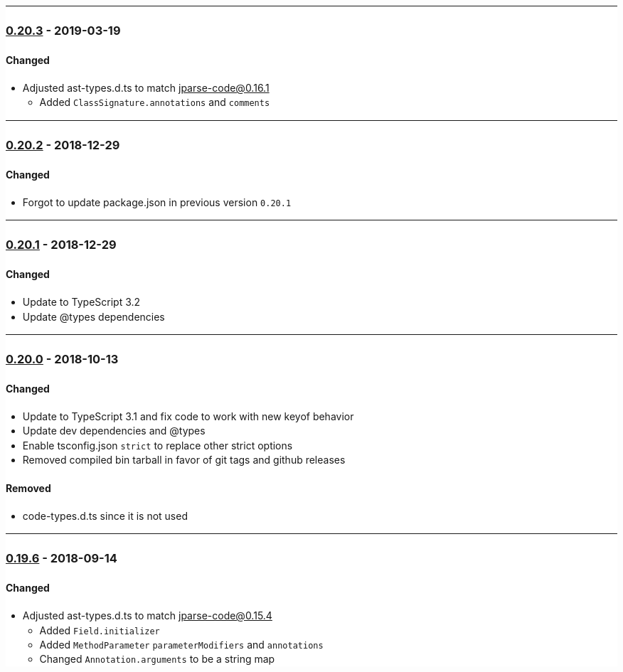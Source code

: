 
--------
### [0.20.3](https://github.com/TeamworkGuy2/ts-twg-ast-codegen/commit/d3710dd543b38e0e80f788e0b29a1b167154795b) - 2019-03-19
#### Changed
* Adjusted ast-types.d.ts to match jparse-code@0.16.1
  * Added `ClassSignature.annotations` and `comments`


--------
### [0.20.2](https://github.com/TeamworkGuy2/ts-twg-ast-codegen/commit/198310f564c00f49a2e53b90b7fca0cd4f2d18e0) - 2018-12-29
#### Changed
* Forgot to update package.json in previous version `0.20.1`


--------
### [0.20.1](https://github.com/TeamworkGuy2/ts-twg-ast-codegen/commit/e84de4ff36b928c15d80bdf2aa8995a20504d9b5) - 2018-12-29
#### Changed
* Update to TypeScript 3.2
* Update @types dependencies


--------
### [0.20.0](https://github.com/TeamworkGuy2/ts-twg-ast-codegen/commit/4fd4bdad8ae7d618d99d76c378bcadc23b5652f5) - 2018-10-13
#### Changed
* Update to TypeScript 3.1 and fix code to work with new keyof behavior
* Update dev dependencies and @types
* Enable tsconfig.json `strict` to replace other strict options
* Removed compiled bin tarball in favor of git tags and github releases

#### Removed
* code-types.d.ts since it is not used


--------
### [0.19.6](https://github.com/TeamworkGuy2/ts-twg-ast-codegen/commit/1b0472bbba9deacb21e90e15b14b70a77244df76) - 2018-09-14
#### Changed
* Adjusted ast-types.d.ts to match jparse-code@0.15.4
  * Added `Field.initializer`
  * Added `MethodParameter` `parameterModifiers` and `annotations`
  * Changed `Annotation.arguments` to be a string map
